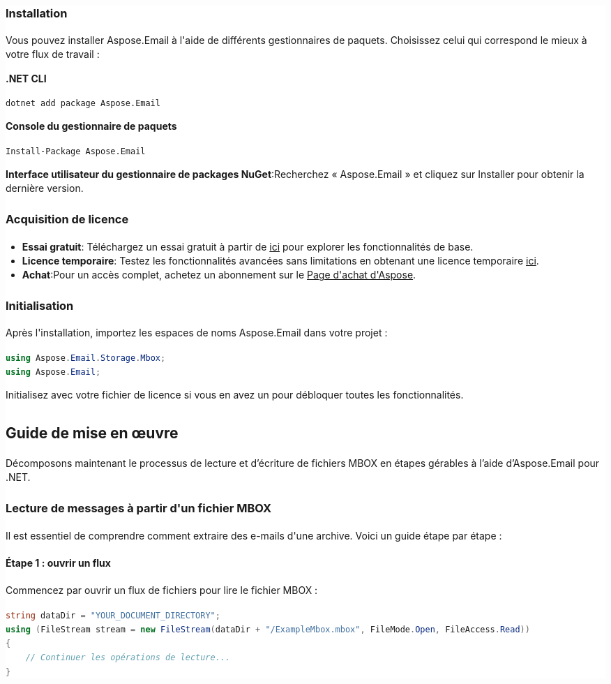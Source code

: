 ### Installation

Vous pouvez installer Aspose.Email à l'aide de différents gestionnaires de paquets. Choisissez celui qui correspond le mieux à votre flux de travail :

**.NET CLI**
```shell
dotnet add package Aspose.Email
```

**Console du gestionnaire de paquets**
```shell
Install-Package Aspose.Email
```

**Interface utilisateur du gestionnaire de packages NuGet**:Recherchez « Aspose.Email » et cliquez sur Installer pour obtenir la dernière version.

### Acquisition de licence

- **Essai gratuit**: Téléchargez un essai gratuit à partir de [ici](https://releases.aspose.com/email/net/) pour explorer les fonctionnalités de base.
- **Licence temporaire**: Testez les fonctionnalités avancées sans limitations en obtenant une licence temporaire [ici](https://purchase.aspose.com/temporary-license/).
- **Achat**:Pour un accès complet, achetez un abonnement sur le [Page d'achat d'Aspose](https://purchase.aspose.com/buy).

### Initialisation

Après l'installation, importez les espaces de noms Aspose.Email dans votre projet :

```csharp
using Aspose.Email.Storage.Mbox;
using Aspose.Email;
```
Initialisez avec votre fichier de licence si vous en avez un pour débloquer toutes les fonctionnalités.

## Guide de mise en œuvre

Décomposons maintenant le processus de lecture et d’écriture de fichiers MBOX en étapes gérables à l’aide d’Aspose.Email pour .NET.

### Lecture de messages à partir d'un fichier MBOX

Il est essentiel de comprendre comment extraire des e-mails d'une archive. Voici un guide étape par étape :

#### Étape 1 : ouvrir un flux
Commencez par ouvrir un flux de fichiers pour lire le fichier MBOX :

```csharp
string dataDir = "YOUR_DOCUMENT_DIRECTORY";
using (FileStream stream = new FileStream(dataDir + "/ExampleMbox.mbox", FileMode.Open, FileAccess.Read))
{
    // Continuer les opérations de lecture...
}
```

